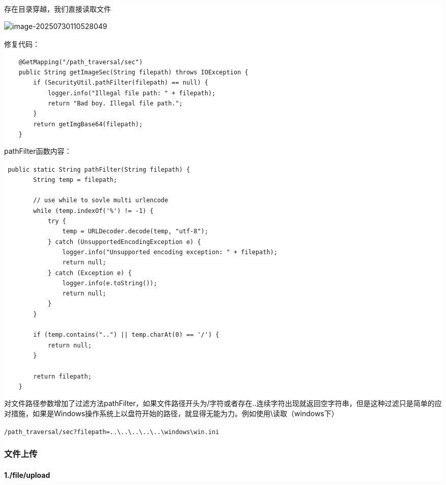 存在目录穿越，我们直接读取文件

![image-20250730110528049](https://insey.oss-cn-shenzhen.aliyuncs.com/kin/202507301105109.png)

修复代码：

```
    @GetMapping("/path_traversal/sec")
    public String getImageSec(String filepath) throws IOException {
        if (SecurityUtil.pathFilter(filepath) == null) {
            logger.info("Illegal file path: " + filepath);
            return "Bad boy. Illegal file path.";
        }
        return getImgBase64(filepath);
    }
```

pathFilter函数内容：

```
 public static String pathFilter(String filepath) {
        String temp = filepath;

        // use while to sovle multi urlencode
        while (temp.indexOf('%') != -1) {
            try {
                temp = URLDecoder.decode(temp, "utf-8");
            } catch (UnsupportedEncodingException e) {
                logger.info("Unsupported encoding exception: " + filepath);
                return null;
            } catch (Exception e) {
                logger.info(e.toString());
                return null;
            }
        }

        if (temp.contains("..") || temp.charAt(0) == '/') {
            return null;
        }

        return filepath;
    }
```

对文件路径参数增加了过滤方法pathFilter，如果文件路径开头为/字符或者存在..连续字符出现就返回空字符串，但是这种过滤只是简单的应对措施，如果是Windows操作系统上以盘符开始的路径，就显得无能为力。例如使用\读取（windows下）

```
/path_traversal/sec?filepath=..\..\..\..\..\windows\win.ini
```



### 文件上传

#### 1./file/upload
